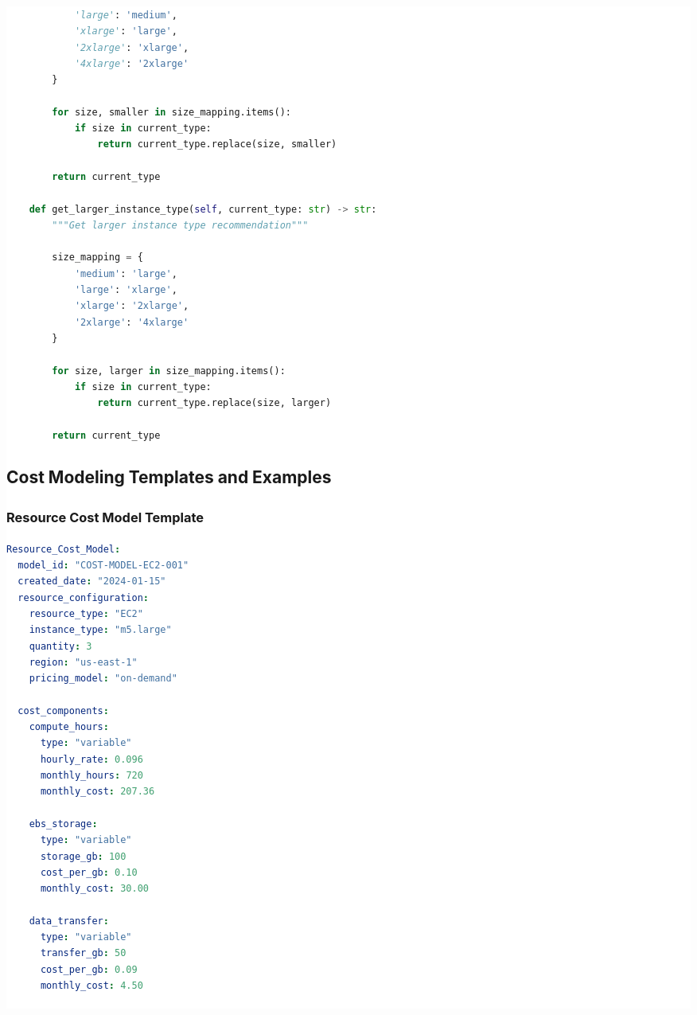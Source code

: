 ```python
            'large': 'medium',
            'xlarge': 'large',
            '2xlarge': 'xlarge',
            '4xlarge': '2xlarge'
        }
        
        for size, smaller in size_mapping.items():
            if size in current_type:
                return current_type.replace(size, smaller)
        
        return current_type
    
    def get_larger_instance_type(self, current_type: str) -> str:
        """Get larger instance type recommendation"""
        
        size_mapping = {
            'medium': 'large',
            'large': 'xlarge',
            'xlarge': '2xlarge',
            '2xlarge': '4xlarge'
        }
        
        for size, larger in size_mapping.items():
            if size in current_type:
                return current_type.replace(size, larger)
        
        return current_type
```

## Cost Modeling Templates and Examples

### Resource Cost Model Template
```yaml
Resource_Cost_Model:
  model_id: "COST-MODEL-EC2-001"
  created_date: "2024-01-15"
  resource_configuration:
    resource_type: "EC2"
    instance_type: "m5.large"
    quantity: 3
    region: "us-east-1"
    pricing_model: "on-demand"
    
  cost_components:
    compute_hours:
      type: "variable"
      hourly_rate: 0.096
      monthly_hours: 720
      monthly_cost: 207.36
      
    ebs_storage:
      type: "variable"
      storage_gb: 100
      cost_per_gb: 0.10
      monthly_cost: 30.00
      
    data_transfer:
      type: "variable"
      transfer_gb: 50
      cost_per_gb: 0.09
      monthly_cost: 4.50
      
```